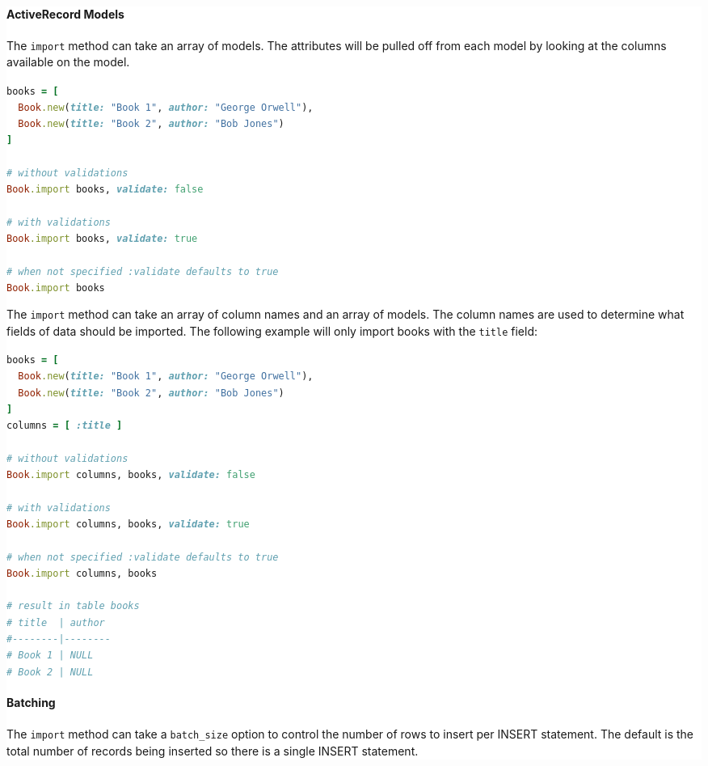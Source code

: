 #### ActiveRecord Models

The `import` method can take an array of models. The attributes will be pulled off from each model by looking at the columns available on the model.

```ruby
books = [
  Book.new(title: "Book 1", author: "George Orwell"),
  Book.new(title: "Book 2", author: "Bob Jones")
]

# without validations
Book.import books, validate: false

# with validations
Book.import books, validate: true

# when not specified :validate defaults to true
Book.import books
```

The `import` method can take an array of column names and an array of models. The column names are used to determine what fields of data should be imported. The following example will only import books with the `title` field:

```ruby
books = [
  Book.new(title: "Book 1", author: "George Orwell"),
  Book.new(title: "Book 2", author: "Bob Jones")
]
columns = [ :title ]

# without validations
Book.import columns, books, validate: false

# with validations
Book.import columns, books, validate: true

# when not specified :validate defaults to true
Book.import columns, books

# result in table books
# title  | author
#--------|--------
# Book 1 | NULL
# Book 2 | NULL

```

#### Batching

The `import` method can take a `batch_size` option to control the number of rows to insert per INSERT statement. The default is the total number of records being inserted so there is a single INSERT statement.
